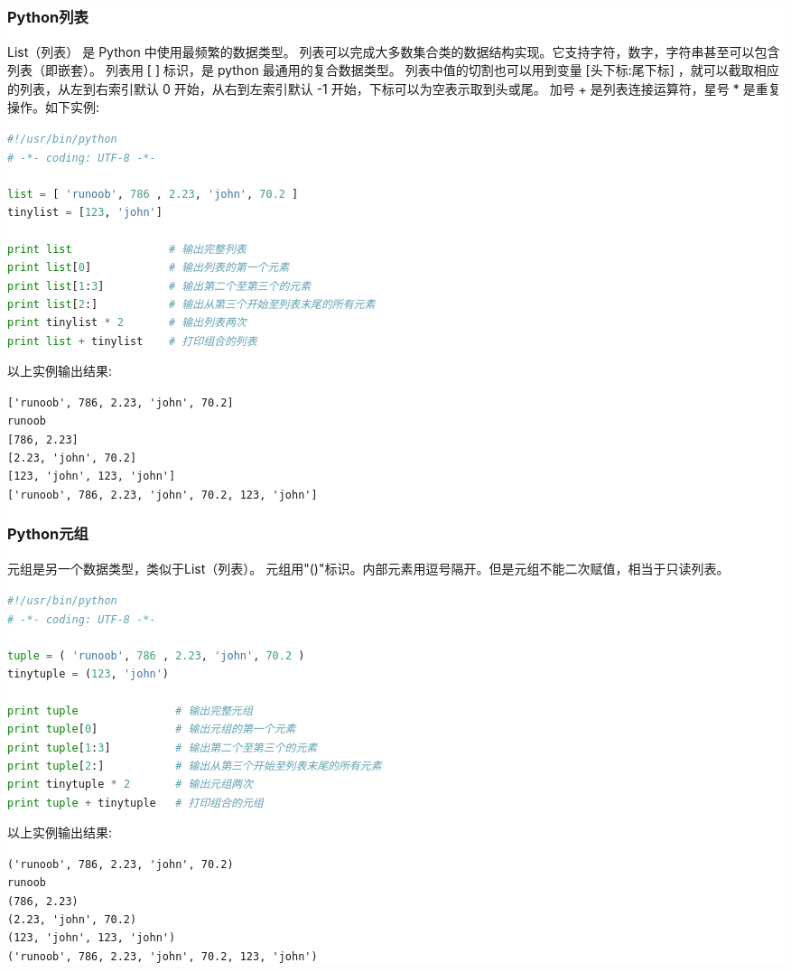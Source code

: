 ### Python列表

List（列表） 是 Python 中使用最频繁的数据类型。
列表可以完成大多数集合类的数据结构实现。它支持字符，数字，字符串甚至可以包含列表（即嵌套）。
列表用 [ ] 标识，是 python 最通用的复合数据类型。
列表中值的切割也可以用到变量 [头下标:尾下标] ，就可以截取相应的列表，从左到右索引默认 0 开始，从右到左索引默认 -1 开始，下标可以为空表示取到头或尾。
加号 + 是列表连接运算符，星号 * 是重复操作。如下实例:
```python
#!/usr/bin/python
# -*- coding: UTF-8 -*-

list = [ 'runoob', 786 , 2.23, 'john', 70.2 ]
tinylist = [123, 'john']

print list               # 输出完整列表
print list[0]            # 输出列表的第一个元素
print list[1:3]          # 输出第二个至第三个的元素
print list[2:]           # 输出从第三个开始至列表末尾的所有元素
print tinylist * 2       # 输出列表两次
print list + tinylist    # 打印组合的列表
```
以上实例输出结果:
```
['runoob', 786, 2.23, 'john', 70.2]
runoob
[786, 2.23]
[2.23, 'john', 70.2]
[123, 'john', 123, 'john']
['runoob', 786, 2.23, 'john', 70.2, 123, 'john']
```

### Python元组

元组是另一个数据类型，类似于List（列表）。
元组用"()"标识。内部元素用逗号隔开。但是元组不能二次赋值，相当于只读列表。
```python
#!/usr/bin/python
# -*- coding: UTF-8 -*-

tuple = ( 'runoob', 786 , 2.23, 'john', 70.2 )
tinytuple = (123, 'john')

print tuple               # 输出完整元组
print tuple[0]            # 输出元组的第一个元素
print tuple[1:3]          # 输出第二个至第三个的元素
print tuple[2:]           # 输出从第三个开始至列表末尾的所有元素
print tinytuple * 2       # 输出元组两次
print tuple + tinytuple   # 打印组合的元组
```
以上实例输出结果:
```
('runoob', 786, 2.23, 'john', 70.2)
runoob
(786, 2.23)
(2.23, 'john', 70.2)
(123, 'john', 123, 'john')
('runoob', 786, 2.23, 'john', 70.2, 123, 'john')
```
